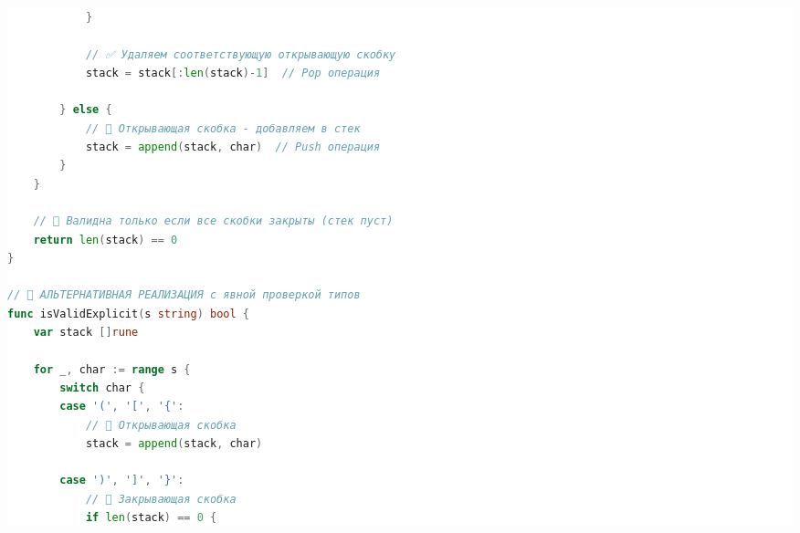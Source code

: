 ```go
            }
            
            // ✅ Удаляем соответствующую открывающую скобку
            stack = stack[:len(stack)-1]  // Pop операция
            
        } else {
            // 📝 Открывающая скобка - добавляем в стек
            stack = append(stack, char)  // Push операция
        }
    }
    
    // 🎯 Валидна только если все скобки закрыты (стек пуст)
    return len(stack) == 0
}

// 🚀 АЛЬТЕРНАТИВНАЯ РЕАЛИЗАЦИЯ с явной проверкой типов
func isValidExplicit(s string) bool {
    var stack []rune
    
    for _, char := range s {
        switch char {
        case '(', '[', '{':
            // 📝 Открывающая скобка
            stack = append(stack, char)
            
        case ')', ']', '}':
            // 📝 Закрывающая скобка
            if len(stack) == 0 {
